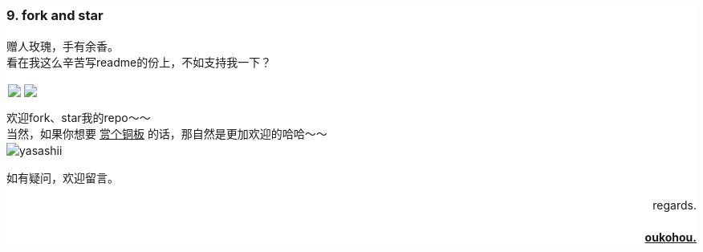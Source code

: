 

### 9. fork and star
赠人玫瑰，手有余香。  
看在我这么辛苦写readme的份上，不如支持我一下？   
<div style="float:left;border:solid 1px 000;margin:2px;">
<a href="https://github.com/oukohou/oukohou.github.io/stargazers" target="_blank">
<img src="https://img.shields.io/github/stars/oukohou/oukohou.github.io.svg?logo=github">
</a>
</div>


<div style="float:left;border:solid 1px 000;margin:2px;">
<a href="https://github.com/oukohou/oukohou.github.io/fork" target="_blank">
<img src="https://img.shields.io/github/forks/oukohou/oukohou.github.io.svg?logo=github">
</a>
</div><br>  
  
欢迎fork、star我的repo～～  
当然，如果你想要 [赏个铜板](https://renxiaorui.github.io/donate/ "donate") 的话，那自然是更加欢迎的哈哈～～  
![yasashii](https://raw.githubusercontent.com/oukohou/image_gallery/master/blogs/anime/%E6%B8%A9%E6%9F%94%E7%9A%84%E7%94%B7%E5%AD%A9%E5%AD%90.jpg "当然，女孩子会更温柔的啦～～")  


如有疑问，欢迎留言。


<p  align="right">regards.</p>
<h4 align="right">
    <a href="https:renxiaorui.github.io">
        oukohou.
    </a>
</h4>

